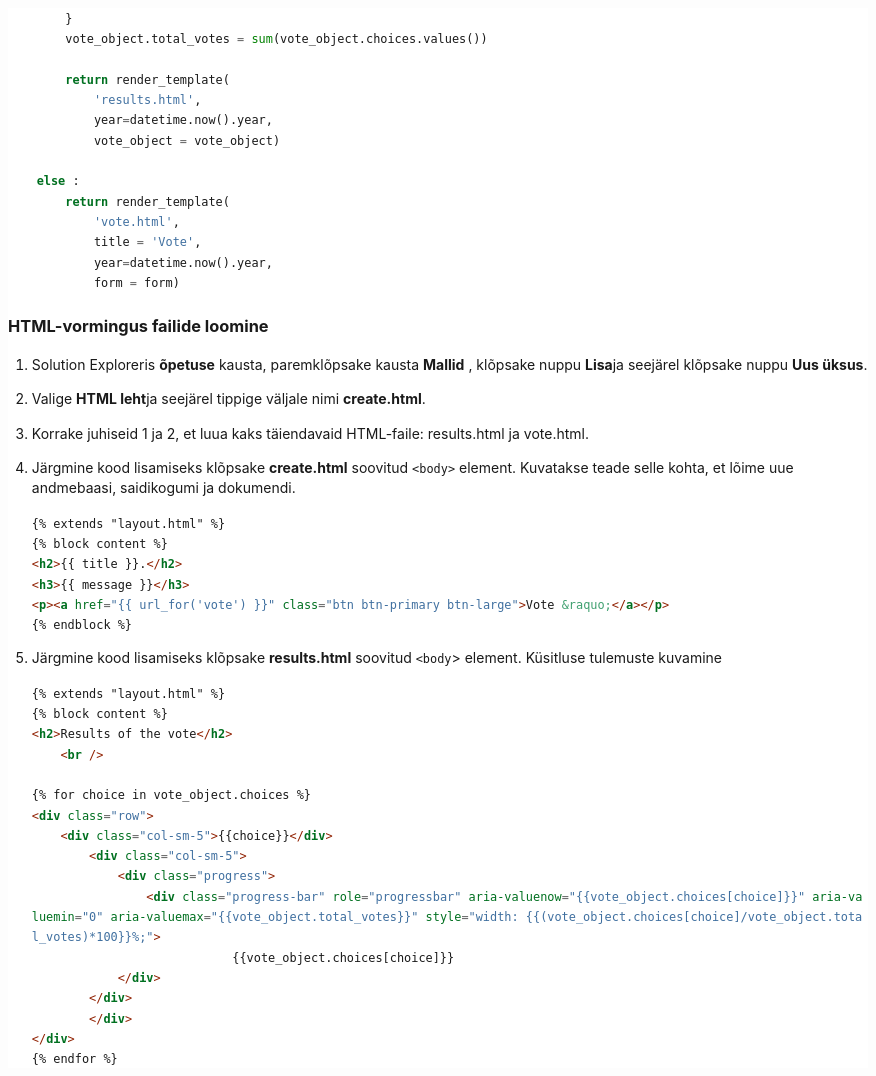 ```python
        }
        vote_object.total_votes = sum(vote_object.choices.values())

        return render_template(
            'results.html', 
            year=datetime.now().year, 
            vote_object = vote_object)

    else :
        return render_template(
            'vote.html', 
            title = 'Vote',
            year=datetime.now().year,
            form = form)
```


### <a name="create-the-html-files"></a>HTML-vormingus failide loomine

1. Solution Exploreris **õpetuse** kausta, paremklõpsake kausta **Mallid** , klõpsake nuppu **Lisa**ja seejärel klõpsake nuppu **Uus üksus**. 
2. Valige **HTML leht**ja seejärel tippige väljale nimi **create.html**. 
3. Korrake juhiseid 1 ja 2, et luua kaks täiendavaid HTML-faile: results.html ja vote.html.
4. Järgmine kood lisamiseks klõpsake **create.html** soovitud `<body>` element. Kuvatakse teade selle kohta, et lõime uue andmebaasi, saidikogumi ja dokumendi.

    ```html
    {% extends "layout.html" %}
    {% block content %}
    <h2>{{ title }}.</h2>
    <h3>{{ message }}</h3>
    <p><a href="{{ url_for('vote') }}" class="btn btn-primary btn-large">Vote &raquo;</a></p>
    {% endblock %}
    ```

5. Järgmine kood lisamiseks klõpsake **results.html** soovitud `<body`> element. Küsitluse tulemuste kuvamine

    ```html
    {% extends "layout.html" %}
    {% block content %}
    <h2>Results of the vote</h2>
        <br />
        
    {% for choice in vote_object.choices %}
    <div class="row">
        <div class="col-sm-5">{{choice}}</div>
            <div class="col-sm-5">
                <div class="progress">
                    <div class="progress-bar" role="progressbar" aria-valuenow="{{vote_object.choices[choice]}}" aria-valuemin="0" aria-valuemax="{{vote_object.total_votes}}" style="width: {{(vote_object.choices[choice]/vote_object.total_votes)*100}}%;">
                                {{vote_object.choices[choice]}}
                </div>
            </div>
            </div>
    </div>
    {% endfor %}
    

  [Visual Studio Express]: http://www.visualstudio.com/products/visual-studio-express-vs.aspx
  [2]: https://www.python.org/downloads/windows/
  [3]: https://www.microsoft.com/download/details.aspx?id=44266
  [Microsoft Web Platform Installer]: http://www.microsoft.com/web/downloads/platform.aspx
  [Azure portal]: http://portal.azure.com